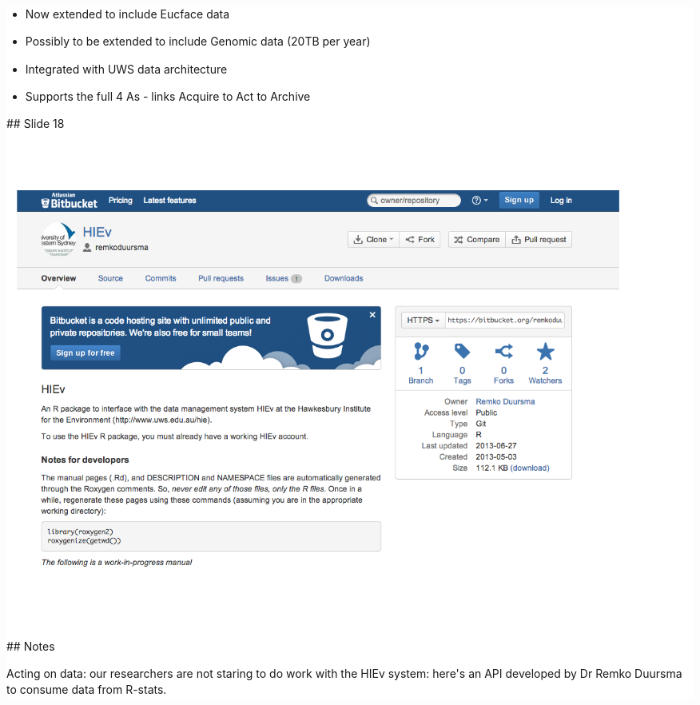 -   Now extended to include Eucface data

-   Possibly to be extended to include Genomic data (20TB per year)

-   Integrated with UWS data architecture

-   Supports the full 4 As - links Acquire to Act to Archive

</section>
<section typeof="http://purl.org/ontology/bibo/Slide">
## Slide 18

![](/wp-content/uploads/2013/07/wpid-4a.html_homepeterDownloads4aimg16.png)

</section>
<section>
## Notes

Acting on data: our researchers are not staring to do work with the HIEv
system: here's an API developed by Dr Remko Duursma to consume data from
R-stats.
